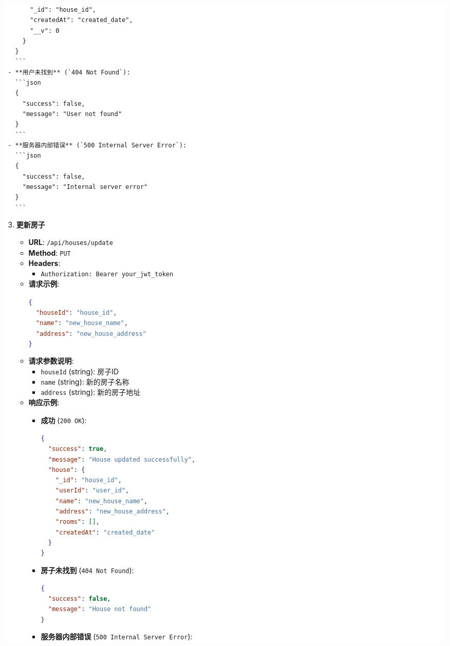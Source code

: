            "_id": "house_id",
           "createdAt": "created_date",
           "__v": 0
         }
       }
       ```
     - **用户未找到** (`404 Not Found`):
       ```json
       {
         "success": false,
         "message": "User not found"
       }
       ```
     - **服务器内部错误** (`500 Internal Server Error`):
       ```json
       {
         "success": false,
         "message": "Internal server error"
       }
       ```

3. **更新房子**

   - **URL**: `/api/houses/update`
   - **Method**: `PUT`
   - **Headers**:
     - `Authorization: Bearer your_jwt_token`
   - **请求示例**:
     ```json
     {
       "houseId": "house_id",
       "name": "new_house_name",
       "address": "new_house_address"
     }
     ```
   - **请求参数说明**:
     - `houseId` (string): 房子ID
     - `name` (string): 新的房子名称
     - `address` (string): 新的房子地址
   - **响应示例**:
     - **成功** (`200 OK`):
       
       ```json
       {
         "success": true,
         "message": "House updated successfully",
         "house": {
           "_id": "house_id",
           "userId": "user_id",
           "name": "new_house_name",
           "address": "new_house_address",
           "rooms": [],
           "createdAt": "created_date"
         }
       }
       ```
     - **房子未找到** (`404 Not Found`):
       ```json
       {
         "success": false,
         "message": "House not found"
       }
       ```
     - **服务器内部错误** (`500 Internal Server Error`):
       ```json